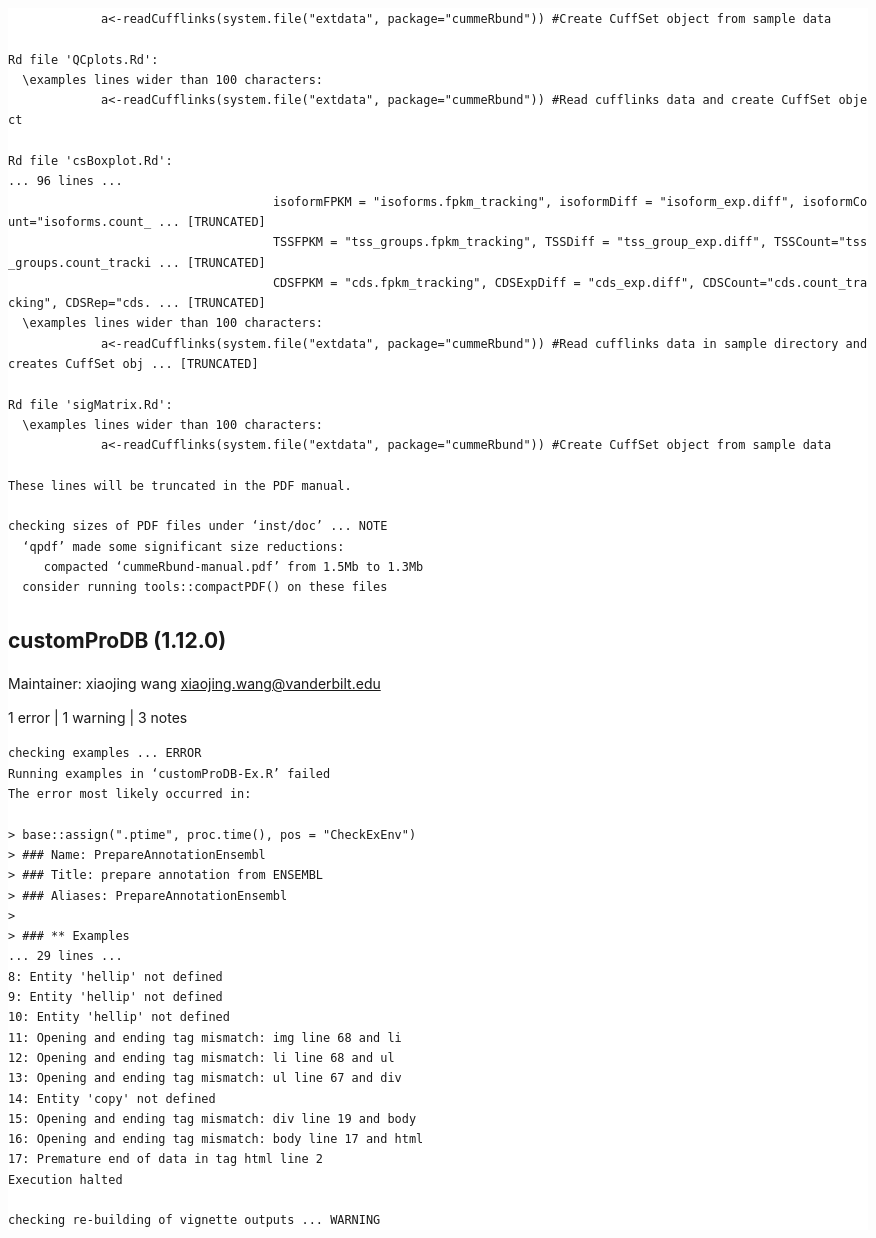 ```
             a<-readCufflinks(system.file("extdata", package="cummeRbund")) #Create CuffSet object from sample data

Rd file 'QCplots.Rd':
  \examples lines wider than 100 characters:
             a<-readCufflinks(system.file("extdata", package="cummeRbund")) #Read cufflinks data and create CuffSet object

Rd file 'csBoxplot.Rd':
... 96 lines ...
                                     isoformFPKM = "isoforms.fpkm_tracking", isoformDiff = "isoform_exp.diff", isoformCount="isoforms.count_ ... [TRUNCATED]
                                     TSSFPKM = "tss_groups.fpkm_tracking", TSSDiff = "tss_group_exp.diff", TSSCount="tss_groups.count_tracki ... [TRUNCATED]
                                     CDSFPKM = "cds.fpkm_tracking", CDSExpDiff = "cds_exp.diff", CDSCount="cds.count_tracking", CDSRep="cds. ... [TRUNCATED]
  \examples lines wider than 100 characters:
             a<-readCufflinks(system.file("extdata", package="cummeRbund")) #Read cufflinks data in sample directory and creates CuffSet obj ... [TRUNCATED]

Rd file 'sigMatrix.Rd':
  \examples lines wider than 100 characters:
             a<-readCufflinks(system.file("extdata", package="cummeRbund")) #Create CuffSet object from sample data

These lines will be truncated in the PDF manual.

checking sizes of PDF files under ‘inst/doc’ ... NOTE
  ‘qpdf’ made some significant size reductions:
     compacted ‘cummeRbund-manual.pdf’ from 1.5Mb to 1.3Mb
  consider running tools::compactPDF() on these files
```

## customProDB (1.12.0)
Maintainer: xiaojing wang <xiaojing.wang@vanderbilt.edu>

1 error  | 1 warning  | 3 notes

```
checking examples ... ERROR
Running examples in ‘customProDB-Ex.R’ failed
The error most likely occurred in:

> base::assign(".ptime", proc.time(), pos = "CheckExEnv")
> ### Name: PrepareAnnotationEnsembl
> ### Title: prepare annotation from ENSEMBL
> ### Aliases: PrepareAnnotationEnsembl
> 
> ### ** Examples
... 29 lines ...
8: Entity 'hellip' not defined
9: Entity 'hellip' not defined
10: Entity 'hellip' not defined
11: Opening and ending tag mismatch: img line 68 and li
12: Opening and ending tag mismatch: li line 68 and ul
13: Opening and ending tag mismatch: ul line 67 and div
14: Entity 'copy' not defined
15: Opening and ending tag mismatch: div line 19 and body
16: Opening and ending tag mismatch: body line 17 and html
17: Premature end of data in tag html line 2
Execution halted

checking re-building of vignette outputs ... WARNING
```